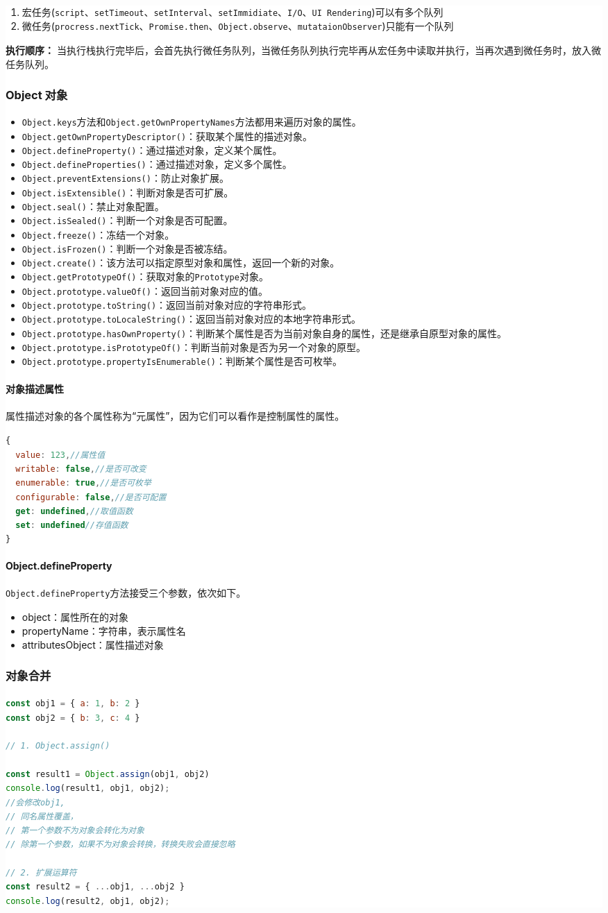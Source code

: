1. 宏任务(`script`、`setTimeout`、`setInterval`、`setImmidiate`、`I/O`、`UI Rendering`)可以有多个队列
2. 微任务(`procress.nextTick`、`Promise.then`、`Object.observe`、`mutataionObserver`)只能有一个队列

**执行顺序：** 当执行栈执行完毕后，会首先执行微任务队列，当微任务队列执行完毕再从宏任务中读取并执行，当再次遇到微任务时，放入微任务队列。

### Object 对象

+ `Object.keys`方法和`Object.getOwnPropertyNames`方法都用来遍历对象的属性。
+ `Object.getOwnPropertyDescriptor()`：获取某个属性的描述对象。
+ `Object.defineProperty()`：通过描述对象，定义某个属性。
+ `Object.defineProperties()`：通过描述对象，定义多个属性。
+ `Object.preventExtensions()`：防止对象扩展。
+ `Object.isExtensible()`：判断对象是否可扩展。
+ `Object.seal()`：禁止对象配置。
+ `Object.isSealed()`：判断一个对象是否可配置。
+ `Object.freeze()`：冻结一个对象。
+ `Object.isFrozen()`：判断一个对象是否被冻结。
+ `Object.create()`：该方法可以指定原型对象和属性，返回一个新的对象。
+ `Object.getPrototypeOf()`：获取对象的`Prototype`对象。
+ `Object.prototype.valueOf()`：返回当前对象对应的值。
+ `Object.prototype.toString()`：返回当前对象对应的字符串形式。
+ `Object.prototype.toLocaleString()`：返回当前对象对应的本地字符串形式。
+ `Object.prototype.hasOwnProperty()`：判断某个属性是否为当前对象自身的属性，还是继承自原型对象的属性。
+ `Object.prototype.isPrototypeOf()`：判断当前对象是否为另一个对象的原型。
+ `Object.prototype.propertyIsEnumerable()`：判断某个属性是否可枚举。

#### 对象描述属性

属性描述对象的各个属性称为“元属性”，因为它们可以看作是控制属性的属性。

```js
{
  value: 123,//属性值
  writable: false,//是否可改变
  enumerable: true,//是否可枚举
  configurable: false,//是否可配置
  get: undefined,//取值函数
  set: undefined//存值函数
}
```

#### Object.defineProperty

`Object.defineProperty`方法接受三个参数，依次如下。

+ object：属性所在的对象
+ propertyName：字符串，表示属性名
+ attributesObject：属性描述对象

### 对象合并

```js
const obj1 = { a: 1, b: 2 }
const obj2 = { b: 3, c: 4 }

// 1. Object.assign()

const result1 = Object.assign(obj1, obj2)
console.log(result1, obj1, obj2);
//会修改obj1,
// 同名属性覆盖，
// 第一个参数不为对象会转化为对象
// 除第一个参数，如果不为对象会转换，转换失败会直接忽略

// 2. 扩展运算符
const result2 = { ...obj1, ...obj2 }
console.log(result2, obj1, obj2);
```